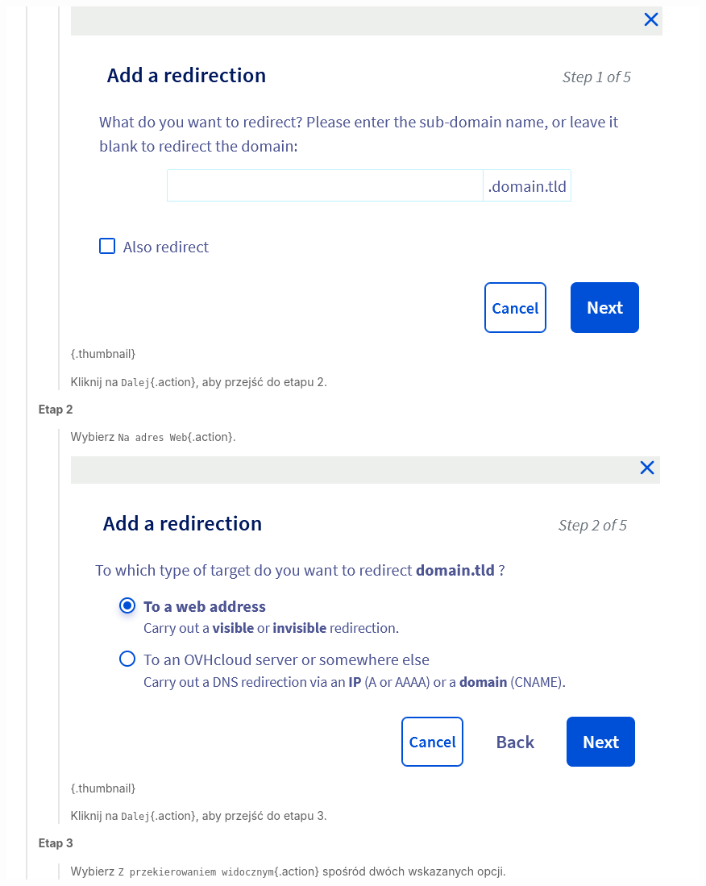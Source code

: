 >> ![Etap 1](images/Step1.png){.thumbnail}
>>
>> Kliknij na `Dalej`{.action}, aby przejść do etapu 2.
>>
> **Etap 2**
>>
>> Wybierz `Na adres Web`{.action}.
>>
>> ![Etap 2](images/Step2.png){.thumbnail}
>>
>> Kliknij na `Dalej`{.action}, aby przejść do etapu 3.
>>
> **Etap 3**
>>
>> Wybierz `Z przekierowaniem widocznym`{.action} spośród dwóch wskazanych opcji.
>>